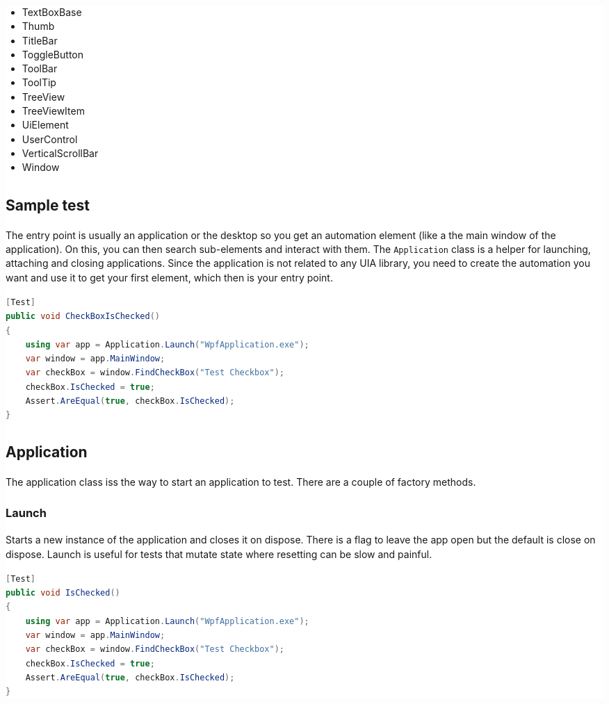 - TextBoxBase
- Thumb
- TitleBar
- ToggleButton
- ToolBar
- ToolTip
- TreeView
- TreeViewItem
- UiElement
- UserControl
- VerticalScrollBar
- Window


## Sample test
The entry point is usually an application or the desktop so you get an automation element (like a the main window of the application).
On this, you can then search sub-elements and interact with them.
The `Application` class is a helper for launching, attaching and closing applications.
Since the application is not related to any UIA library, you need to create the automation you want and use it to get your first element, which then is your entry point.

```cs
[Test]
public void CheckBoxIsChecked()
{
    using var app = Application.Launch("WpfApplication.exe");
    var window = app.MainWindow;
    var checkBox = window.FindCheckBox("Test Checkbox");
    checkBox.IsChecked = true;
    Assert.AreEqual(true, checkBox.IsChecked);
}
```

## Application
The application class iss the way to start an application to test. There are a couple of factory methods.

### Launch
Starts a new instance of the application and closes it on dispose. There is a flag to leave the app open but the default is close on dispose.
Launch is useful for tests that mutate state where resetting can be slow and painful.

```cs
[Test]
public void IsChecked()
{
    using var app = Application.Launch("WpfApplication.exe");
    var window = app.MainWindow;
    var checkBox = window.FindCheckBox("Test Checkbox");
    checkBox.IsChecked = true;
    Assert.AreEqual(true, checkBox.IsChecked);
}
```
